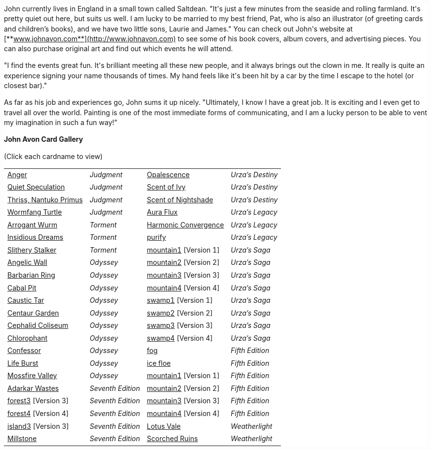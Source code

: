 
John currently lives in England in a small town called Saltdean. "It's just a few minutes from the seaside and rolling farmland. It's pretty quiet out here, but suits us well. I am lucky to be married to my best friend, Pat, who is also an illustrator (of greeting cards and children’s books), and we have two little sons, Laurie and James." You can check out John's website at [**www.johnavon.com**](http://www.johnavon.com) to see some of his book covers, album covers, and advertising pieces. You can also purchase original art and find out which events he will attend.


"I find the events great fun. It's brilliant meeting all these new people, and it always brings out the clown in me. It really is quite an experience signing your name thousands of times. My hand feels like it's been hit by a car by the time I escape to the hotel (or closest bar)."


As far as his job and experiences go, John sums it up nicely. "Ultimately, I know I have a great job. It is exciting and I even get to travel all over the world. Painting is one of the most immediate forms of communicating, and I am a lucky person to be able to vent my imagination in such a fun way!"


**John Avon Card Gallery**


(Click each cardname to view)




|  |  |  |  |
| --- | --- | --- | --- |
| [Anger](http://gatherer.wizards.com/Pages/Card/Details.aspx?name=Anger) | *Judgment* | [Opalescence](http://gatherer.wizards.com/Pages/Card/Details.aspx?name=Opalescence) | *Urza’s Destiny* |
| [Quiet Speculation](http://gatherer.wizards.com/Pages/Card/Details.aspx?name=Quiet+Speculation) | *Judgment* | [Scent of Ivy](http://gatherer.wizards.com/Pages/Card/Details.aspx?name=Scent+of+Ivy) | *Urza’s Destiny* |
| [Thriss, Nantuko Primus](http://gatherer.wizards.com/Pages/Card/Details.aspx?name=Thriss%2C+Nantuko+Primus) | *Judgment* | [Scent of Nightshade](http://gatherer.wizards.com/Pages/Card/Details.aspx?name=Scent+of+Nightshade) | *Urza’s Destiny* |
| [Wormfang Turtle](http://gatherer.wizards.com/Pages/Card/Details.aspx?name=Wormfang+Turtle) | *Judgment* | [Aura Flux](http://gatherer.wizards.com/Pages/Card/Details.aspx?name=Aura+Flux) | *Urza’s Legacy* |
| [Arrogant Wurm](http://gatherer.wizards.com/Pages/Card/Details.aspx?name=Arrogant+Wurm) | *Torment* | [Harmonic Convergence](http://gatherer.wizards.com/Pages/Card/Details.aspx?name=Harmonic+Convergence) | *Urza’s Legacy* |
| [Insidious Dreams](http://gatherer.wizards.com/Pages/Card/Details.aspx?name=Insidious+Dreams) | *Torment* | [purify](http://gatherer.wizards.com/Pages/Card/Details.aspx?&name=purify) | *Urza’s Legacy* |
| [Slithery Stalker](http://gatherer.wizards.com/Pages/Card/Details.aspx?name=Slithery+Stalker) | *Torment* | [mountain1](http://gatherer.wizards.com/Pages/Card/Details.aspx?&name=mountain1) [Version 1] | *Urza’s Saga* |
| [Angelic Wall](http://gatherer.wizards.com/Pages/Card/Details.aspx?name=Angelic+Wall) | *Odyssey* | [mountain2](http://gatherer.wizards.com/Pages/Card/Details.aspx?&name=mountain2) [Version 2] | *Urza’s Saga* |
| [Barbarian Ring](http://gatherer.wizards.com/Pages/Card/Details.aspx?name=Barbarian+Ring) | *Odyssey* | [mountain3](http://gatherer.wizards.com/Pages/Card/Details.aspx?&name=mountain3) [Version 3] | *Urza’s Saga* |
| [Cabal Pit](http://gatherer.wizards.com/Pages/Card/Details.aspx?name=Cabal+Pit) | *Odyssey* | [mountain4](http://gatherer.wizards.com/Pages/Card/Details.aspx?&name=mountain4) [Version 4] | *Urza’s Saga* |
| [Caustic Tar](http://gatherer.wizards.com/Pages/Card/Details.aspx?name=Caustic+Tar) | *Odyssey* | [swamp1](http://gatherer.wizards.com/Pages/Card/Details.aspx?&name=swamp1) [Version 1] | *Urza’s Saga* |
| [Centaur Garden](http://gatherer.wizards.com/Pages/Card/Details.aspx?name=Centaur+Garden) | *Odyssey* | [swamp2](http://gatherer.wizards.com/Pages/Card/Details.aspx?&name=swamp2) [Version 2] | *Urza’s Saga* |
| [Cephalid Coliseum](http://gatherer.wizards.com/Pages/Card/Details.aspx?name=Cephalid+Coliseum) | *Odyssey* | [swamp3](http://gatherer.wizards.com/Pages/Card/Details.aspx?&name=swamp3) [Version 3] | *Urza’s Saga* |
| [Chlorophant](http://gatherer.wizards.com/Pages/Card/Details.aspx?name=Chlorophant) | *Odyssey* | [swamp4](http://gatherer.wizards.com/Pages/Card/Details.aspx?&name=swamp4) [Version 4] | *Urza’s Saga* |
| [Confessor](http://gatherer.wizards.com/Pages/Card/Details.aspx?name=Confessor) | *Odyssey* | [fog](http://gatherer.wizards.com/Pages/Card/Details.aspx?&name=fog) | *Fifth Edition* |
| [Life Burst](http://gatherer.wizards.com/Pages/Card/Details.aspx?name=Life+Burst) | *Odyssey* | [ice floe](http://gatherer.wizards.com/Pages/Card/Details.aspx?&name=ice%2Bfloe) | *Fifth Edition* |
| [Mossfire Valley](http://gatherer.wizards.com/Pages/Card/Details.aspx?name=Mossfire+Valley) | *Odyssey* | [mountain1](http://gatherer.wizards.com/Pages/Card/Details.aspx?&name=mountain1) [Version 1] | *Fifth Edition* |
| [Adarkar Wastes](http://gatherer.wizards.com/Pages/Card/Details.aspx?name=Adarkar+Wastes) | *Seventh Edition* | [mountain2](http://gatherer.wizards.com/Pages/Card/Details.aspx?&name=mountain2) [Version 2] | *Fifth Edition* |
| [forest3](http://gatherer.wizards.com/Pages/Card/Details.aspx?&name=forest3) [Version 3] | *Seventh Edition* | [mountain3](http://gatherer.wizards.com/Pages/Card/Details.aspx?&name=mountain3) [Version 3] | *Fifth Edition* |
| [forest4](http://gatherer.wizards.com/Pages/Card/Details.aspx?&name=forest4) [Version 4] | *Seventh Edition* | [mountain4](http://gatherer.wizards.com/Pages/Card/Details.aspx?&name=mountain4) [Version 4] | *Fifth Edition* |
| [island3](http://gatherer.wizards.com/Pages/Card/Details.aspx?&name=island3) [Version 3] | *Seventh Edition* | [Lotus Vale](http://gatherer.wizards.com/Pages/Card/Details.aspx?name=Lotus+Vale) | *Weatherlight* |
| [Millstone](http://gatherer.wizards.com/Pages/Card/Details.aspx?name=Millstone) | *Seventh Edition* | [Scorched Ruins](http://gatherer.wizards.com/Pages/Card/Details.aspx?name=Scorched+Ruins) | *Weatherlight* |